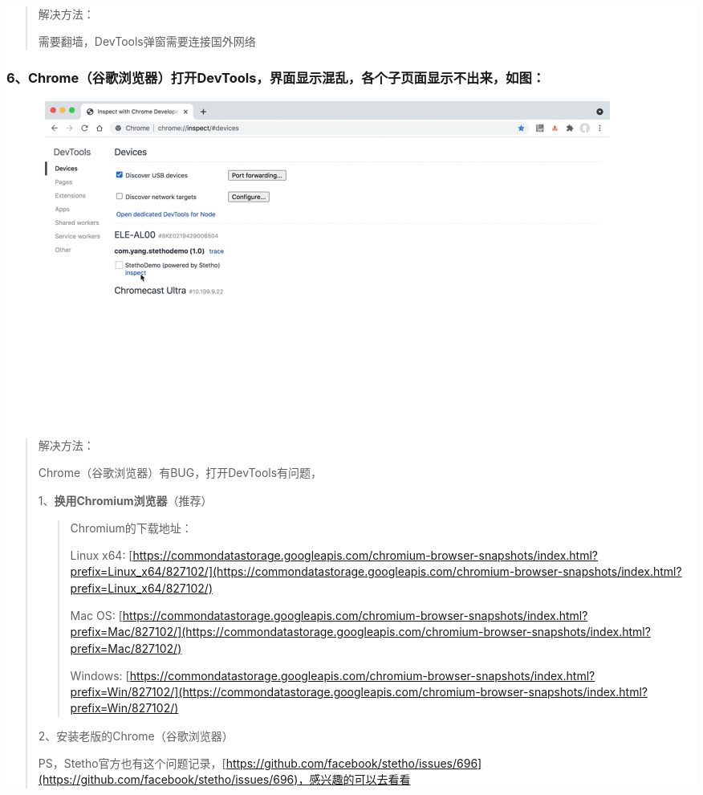 
> 解决方法：
>
> 需要翻墙，DevTools弹窗需要连接国外网络



### 6、Chrome（谷歌浏览器）打开DevTools，界面显示混乱，各个子页面显示不出来，如图：


![stetho_problem_2](https://github.com/jinxiyang/StethoDemo/blob/master/res1/stetho_problem_2.gif)



> 解决方法：
>
> Chrome（谷歌浏览器）有BUG，打开DevTools有问题，
>
> 1、**换用Chromium浏览器**（推荐）
>
> > Chromium的下载地址：
> >
> > Linux x64: [https://commondatastorage.googleapis.com/chromium-browser-snapshots/index.html?prefix=Linux_x64/827102/](https://commondatastorage.googleapis.com/chromium-browser-snapshots/index.html?prefix=Linux_x64/827102/)
> >
> > Mac OS: [https://commondatastorage.googleapis.com/chromium-browser-snapshots/index.html?prefix=Mac/827102/](https://commondatastorage.googleapis.com/chromium-browser-snapshots/index.html?prefix=Mac/827102/)
> >
> > Windows: [https://commondatastorage.googleapis.com/chromium-browser-snapshots/index.html?prefix=Win/827102/](https://commondatastorage.googleapis.com/chromium-browser-snapshots/index.html?prefix=Win/827102/)
>
> 2、安装老版的Chrome（谷歌浏览器）
>
>
> PS，Stetho官方也有这个问题记录，[https://github.com/facebook/stetho/issues/696](https://github.com/facebook/stetho/issues/696)，感兴趣的可以去看看
